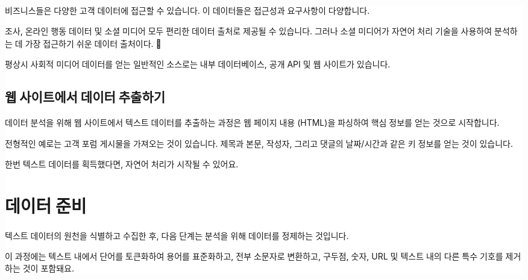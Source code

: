 비즈니스들은 다양한 고객 데이터에 접근할 수 있습니다. 이 데이터들은 접근성과 요구사항이 다양합니다.

조사, 온라인 행동 데이터 및 소셜 미디어 모두 편리한 데이터 출처로 제공될 수 있습니다. 그러나 소셜 미디어가 자연어 처리 기술을 사용하여 분석하는 데 가장 접근하기 쉬운 데이터 출처이다. 🌟



<ins class="adsbygoogle"
     style="display:block"
     data-ad-client="ca-pub-4877378276818686"
     data-ad-slot="1107185301"
     data-ad-format="auto"
     data-full-width-responsive="true"></ins>

<script>
     (adsbygoogle = window.adsbygoogle || []).push({});
</script>

평상시 사회적 미디어 데이터를 얻는 일반적인 소스로는 내부 데이터베이스, 공개 API 및 웹 사이트가 있습니다.

## 웹 사이트에서 데이터 추출하기

데이터 분석을 위해 웹 사이트에서 텍스트 데이터를 추출하는 과정은 웹 페이지 내용 (HTML)을 파싱하여 핵심 정보를 얻는 것으로 시작합니다.

전형적인 예로는 고객 포럼 게시물을 가져오는 것이 있습니다. 제목과 본문, 작성자, 그리고 댓글의 날짜/시간과 같은 키 정보를 얻는 것이 있습니다.



<ins class="adsbygoogle"
     style="display:block"
     data-ad-client="ca-pub-4877378276818686"
     data-ad-slot="1107185301"
     data-ad-format="auto"
     data-full-width-responsive="true"></ins>

<script>
     (adsbygoogle = window.adsbygoogle || []).push({});
</script>

한번 텍스트 데이터를 획득했다면, 자연어 처리가 시작될 수 있어요.

# 데이터 준비

텍스트 데이터의 원천을 식별하고 수집한 후, 다음 단계는 분석을 위해 데이터를 정제하는 것입니다.

이 과정에는 텍스트 내에서 단어를 토큰화하여 용어를 표준화하고, 전부 소문자로 변환하고, 구두점, 숫자, URL 및 텍스트 내의 다른 특수 기호를 제거하는 것이 포함돼요.



<ins class="adsbygoogle"
     style="display:block"
     data-ad-client="ca-pub-4877378276818686"
     data-ad-slot="1107185301"
     data-ad-format="auto"
     data-full-width-responsive="true"></ins>

<script>
     (adsbygoogle = window.adsbygoogle || []).push({});
</script>

